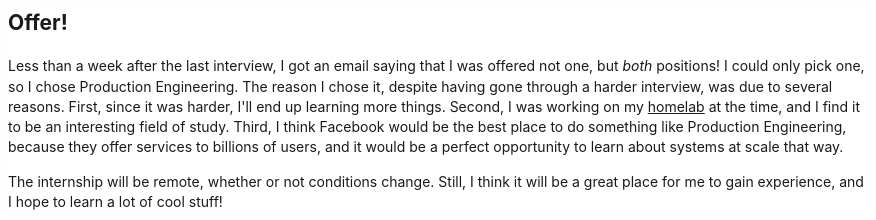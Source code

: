 ## Offer!

Less than a week after the last interview, I got an email saying that I was offered not one, but _both_ positions! I could only pick one, so I chose Production Engineering. The reason I chose it, despite having gone through a harder interview, was due to several reasons. First, since it was harder, I'll end up learning more things. Second, I was working on my [homelab](/projects/plebscale) at the time, and I find it to be an interesting field of study. Third, I think Facebook would be the best place to do something like Production Engineering, because they offer services to billions of users, and it would be a perfect opportunity to learn about systems at scale that way.

The internship will be remote, whether or not conditions change. Still, I think it will be a great place for me to gain experience, and I hope to learn a lot of cool stuff!

